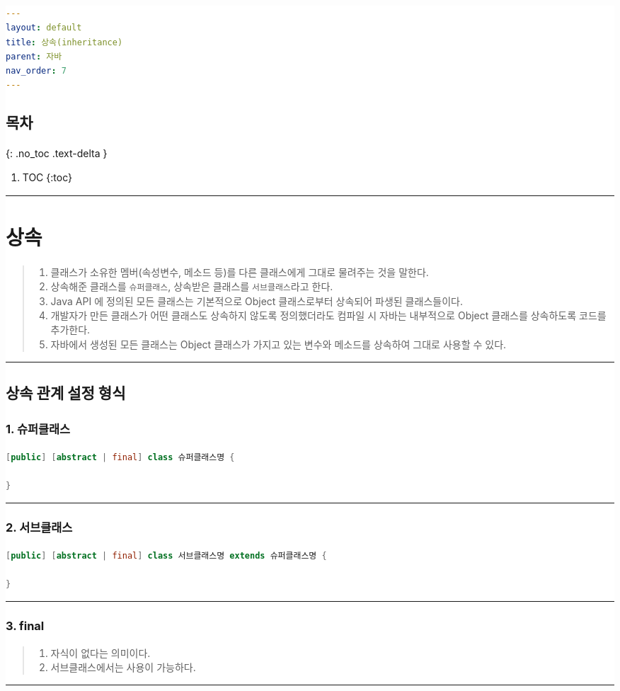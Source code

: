 ```yaml
---
layout: default
title: 상속(inheritance)
parent: 자바
nav_order: 7
---
```

## 목차
{: .no_toc .text-delta }

1. TOC
{:toc}
---

# **상속**
> 1. 클래스가 소유한 멤버(속성변수, 메소드 등)를 다른 클래스에게 그대로 물려주는 것을 말한다.
> 2. 상속해준 클래스를 `슈퍼클래스`, 상속받은 클래스를 `서브클래스`라고 한다.
> 3. Java API 에 정의된 모든 클래스는 기본적으로 Object 클래스로부터 상속되어 파생된 클래스들이다.
> 4. 개발자가 만든 클래스가 어떤 클래스도 상속하지 않도록 정의했더라도 컴파일 시 자바는 내부적으로 Object 클래스를 상속하도록 코드를 추가한다.
> 5. 자바에서 생성된 모든 클래스는 Object 클래스가 가지고 있는 변수와 메소드를 상속하여 그대로 사용할 수 있다.

---

## **상속 관계 설정 형식**

### **1. 슈퍼클래스**
```java
[public] [abstract | final] class 슈퍼클래스명 {
    
}
```
 
---

### **2. 서브클래스**
```java
[public] [abstract | final] class 서브클래스명 extends 슈퍼클래스명 {
    
}
```

---

### **3. final**
> 1. 자식이 없다는 의미이다.
> 2. 서브클래스에서는 사용이 가능하다.

---
